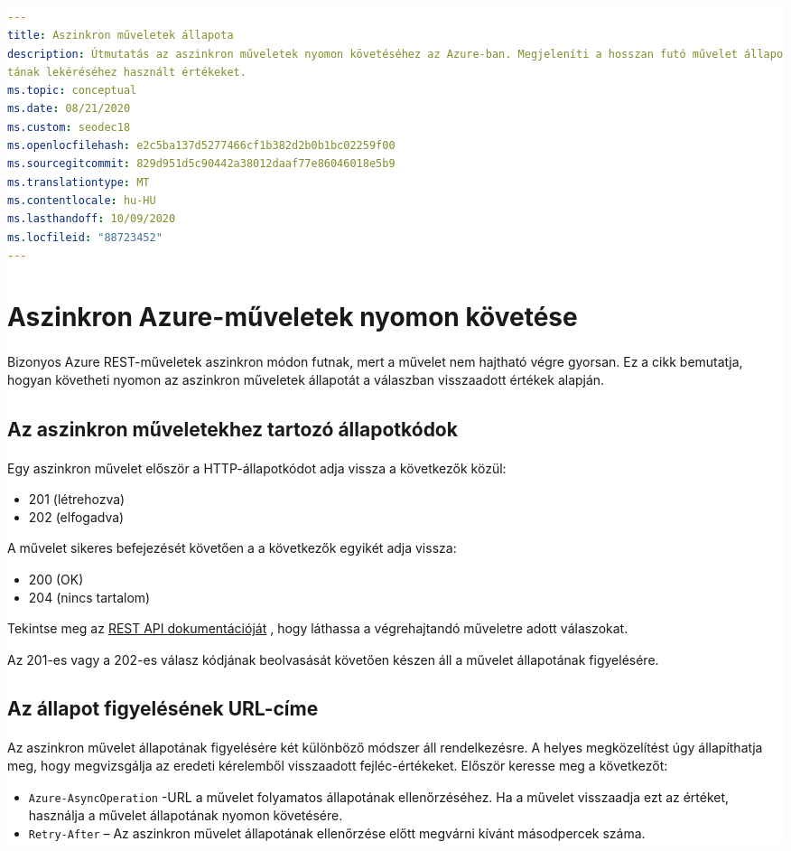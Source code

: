 ```yaml
---
title: Aszinkron műveletek állapota
description: Útmutatás az aszinkron műveletek nyomon követéséhez az Azure-ban. Megjeleníti a hosszan futó művelet állapotának lekéréséhez használt értékeket.
ms.topic: conceptual
ms.date: 08/21/2020
ms.custom: seodec18
ms.openlocfilehash: e2c5ba137d5277466cf1b382d2b0b1bc02259f00
ms.sourcegitcommit: 829d951d5c90442a38012daaf77e86046018e5b9
ms.translationtype: MT
ms.contentlocale: hu-HU
ms.lasthandoff: 10/09/2020
ms.locfileid: "88723452"
---
```

# <a name="track-asynchronous-azure-operations"></a>Aszinkron Azure-műveletek nyomon követése

Bizonyos Azure REST-műveletek aszinkron módon futnak, mert a művelet nem hajtható végre gyorsan. Ez a cikk bemutatja, hogyan követheti nyomon az aszinkron műveletek állapotát a válaszban visszaadott értékek alapján.  

## <a name="status-codes-for-asynchronous-operations"></a>Az aszinkron műveletekhez tartozó állapotkódok

Egy aszinkron művelet először a HTTP-állapotkódot adja vissza a következők közül:

* 201 (létrehozva)
* 202 (elfogadva)

A művelet sikeres befejezését követően a a következők egyikét adja vissza:

* 200 (OK)
* 204 (nincs tartalom)

Tekintse meg az [REST API dokumentációját](/rest/api/azure/) , hogy láthassa a végrehajtandó műveletre adott válaszokat.

Az 201-es vagy a 202-es válasz kódjának beolvasását követően készen áll a művelet állapotának figyelésére.

## <a name="url-to-monitor-status"></a>Az állapot figyelésének URL-címe

Az aszinkron művelet állapotának figyelésére két különböző módszer áll rendelkezésre. A helyes megközelítést úgy állapíthatja meg, hogy megvizsgálja az eredeti kérelemből visszaadott fejléc-értékeket. Először keresse meg a következőt:

* `Azure-AsyncOperation` -URL a művelet folyamatos állapotának ellenőrzéséhez. Ha a művelet visszaadja ezt az értéket, használja a művelet állapotának nyomon követésére.
* `Retry-After` – Az aszinkron művelet állapotának ellenőrzése előtt megvárni kívánt másodpercek száma.
